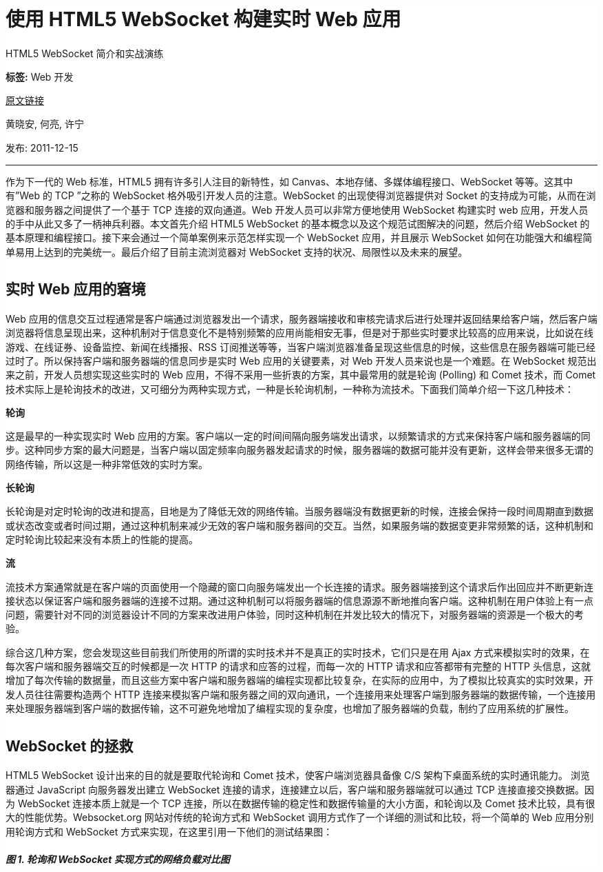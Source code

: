 # 使用 HTML5 WebSocket 构建实时 Web 应用
HTML5 WebSocket 简介和实战演练

**标签:** Web 开发

[原文链接](https://developer.ibm.com/zh/articles/1112-huangxa-websocket/)

黄晓安, 何亮, 许宁

发布: 2011-12-15

* * *

作为下一代的 Web 标准，HTML5 拥有许多引人注目的新特性，如 Canvas、本地存储、多媒体编程接口、WebSocket 等等。这其中有”Web 的 TCP ”之称的 WebSocket 格外吸引开发人员的注意。WebSocket 的出现使得浏览器提供对 Socket 的支持成为可能，从而在浏览器和服务器之间提供了一个基于 TCP 连接的双向通道。Web 开发人员可以非常方便地使用 WebSocket 构建实时 web 应用，开发人员的手中从此又多了一柄神兵利器。本文首先介绍 HTML5 WebSocket 的基本概念以及这个规范试图解决的问题，然后介绍 WebSocket 的基本原理和编程接口。接下来会通过一个简单案例来示范怎样实现一个 WebSocket 应用，并且展示 WebSocket 如何在功能强大和编程简单易用上达到的完美统一。最后介绍了目前主流浏览器对 WebSocket 支持的状况、局限性以及未来的展望。

## 实时 Web 应用的窘境

Web 应用的信息交互过程通常是客户端通过浏览器发出一个请求，服务器端接收和审核完请求后进行处理并返回结果给客户端，然后客户端浏览器将信息呈现出来，这种机制对于信息变化不是特别频繁的应用尚能相安无事，但是对于那些实时要求比较高的应用来说，比如说在线游戏、在线证券、设备监控、新闻在线播报、RSS 订阅推送等等，当客户端浏览器准备呈现这些信息的时候，这些信息在服务器端可能已经过时了。所以保持客户端和服务器端的信息同步是实时 Web 应用的关键要素，对 Web 开发人员来说也是一个难题。在 WebSocket 规范出来之前，开发人员想实现这些实时的 Web 应用，不得不采用一些折衷的方案，其中最常用的就是轮询 (Polling) 和 Comet 技术，而 Comet 技术实际上是轮询技术的改进，又可细分为两种实现方式，一种是长轮询机制，一种称为流技术。下面我们简单介绍一下这几种技术：

**轮询**

这是最早的一种实现实时 Web 应用的方案。客户端以一定的时间间隔向服务端发出请求，以频繁请求的方式来保持客户端和服务器端的同步。这种同步方案的最大问题是，当客户端以固定频率向服务器发起请求的时候，服务器端的数据可能并没有更新，这样会带来很多无谓的网络传输，所以这是一种非常低效的实时方案。

**长轮询**

长轮询是对定时轮询的改进和提高，目地是为了降低无效的网络传输。当服务器端没有数据更新的时候，连接会保持一段时间周期直到数据或状态改变或者时间过期，通过这种机制来减少无效的客户端和服务器间的交互。当然，如果服务端的数据变更非常频繁的话，这种机制和定时轮询比较起来没有本质上的性能的提高。

**流**

流技术方案通常就是在客户端的页面使用一个隐藏的窗口向服务端发出一个长连接的请求。服务器端接到这个请求后作出回应并不断更新连接状态以保证客户端和服务器端的连接不过期。通过这种机制可以将服务器端的信息源源不断地推向客户端。这种机制在用户体验上有一点问题，需要针对不同的浏览器设计不同的方案来改进用户体验，同时这种机制在并发比较大的情况下，对服务器端的资源是一个极大的考验。

综合这几种方案，您会发现这些目前我们所使用的所谓的实时技术并不是真正的实时技术，它们只是在用 Ajax 方式来模拟实时的效果，在每次客户端和服务器端交互的时候都是一次 HTTP 的请求和应答的过程，而每一次的 HTTP 请求和应答都带有完整的 HTTP 头信息，这就增加了每次传输的数据量，而且这些方案中客户端和服务器端的编程实现都比较复杂，在实际的应用中，为了模拟比较真实的实时效果，开发人员往往需要构造两个 HTTP 连接来模拟客户端和服务器之间的双向通讯，一个连接用来处理客户端到服务器端的数据传输，一个连接用来处理服务器端到客户端的数据传输，这不可避免地增加了编程实现的复杂度，也增加了服务器端的负载，制约了应用系统的扩展性。

## WebSocket 的拯救

HTML5 WebSocket 设计出来的目的就是要取代轮询和 Comet 技术，使客户端浏览器具备像 C/S 架构下桌面系统的实时通讯能力。 浏览器通过 JavaScript 向服务器发出建立 WebSocket 连接的请求，连接建立以后，客户端和服务器端就可以通过 TCP 连接直接交换数据。因为 WebSocket 连接本质上就是一个 TCP 连接，所以在数据传输的稳定性和数据传输量的大小方面，和轮询以及 Comet 技术比较，具有很大的性能优势。Websocket.org 网站对传统的轮询方式和 WebSocket 调用方式作了一个详细的测试和比较，将一个简单的 Web 应用分别用轮询方式和 WebSocket 方式来实现，在这里引用一下他们的测试结果图：

##### 图 1\. 轮询和 WebSocket 实现方式的网络负载对比图
